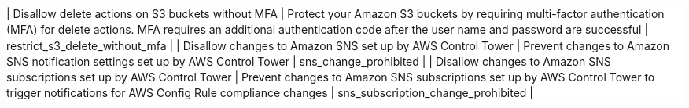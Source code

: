 | Disallow delete actions on S3 buckets without MFA | Protect your Amazon S3 buckets by requiring multi-factor authentication (MFA) for delete actions. MFA requires an additional authentication code after the user name and password are successful | restrict_s3_delete_without_mfa |
| Disallow changes to Amazon SNS set up by AWS Control Tower | Prevent changes to Amazon SNS notification settings set up by AWS Control Tower | sns_change_prohibited |
| Disallow changes to Amazon SNS subscriptions set up by AWS Control Tower | Prevent changes to Amazon SNS subscriptions set up by AWS Control Tower to trigger notifications for AWS Config Rule compliance changes | sns_subscription_change_prohibited |

